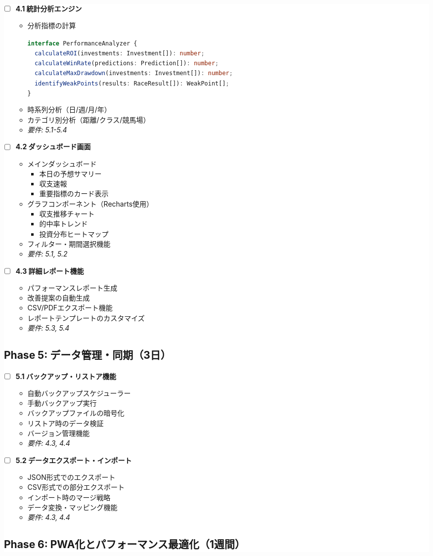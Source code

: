 - [ ] **4.1 統計分析エンジン**
  - 分析指標の計算
    ```typescript
    interface PerformanceAnalyzer {
      calculateROI(investments: Investment[]): number;
      calculateWinRate(predictions: Prediction[]): number;
      calculateMaxDrawdown(investments: Investment[]): number;
      identifyWeakPoints(results: RaceResult[]): WeakPoint[];
    }
    ```
  - 時系列分析（日/週/月/年）
  - カテゴリ別分析（距離/クラス/競馬場）
  - _要件: 5.1-5.4_

- [ ] **4.2 ダッシュボード画面**
  - メインダッシュボード
    - 本日の予想サマリー
    - 収支速報
    - 重要指標のカード表示
  - グラフコンポーネント（Recharts使用）
    - 収支推移チャート
    - 的中率トレンド
    - 投資分布ヒートマップ
  - フィルター・期間選択機能
  - _要件: 5.1, 5.2_

- [ ] **4.3 詳細レポート機能**
  - パフォーマンスレポート生成
  - 改善提案の自動生成
  - CSV/PDFエクスポート機能
  - レポートテンプレートのカスタマイズ
  - _要件: 5.3, 5.4_

## Phase 5: データ管理・同期（3日）

- [ ] **5.1 バックアップ・リストア機能**
  - 自動バックアップスケジューラー
  - 手動バックアップ実行
  - バックアップファイルの暗号化
  - リストア時のデータ検証
  - バージョン管理機能
  - _要件: 4.3, 4.4_

- [ ] **5.2 データエクスポート・インポート**
  - JSON形式でのエクスポート
  - CSV形式での部分エクスポート
  - インポート時のマージ戦略
  - データ変換・マッピング機能
  - _要件: 4.3, 4.4_

## Phase 6: PWA化とパフォーマンス最適化（1週間）

